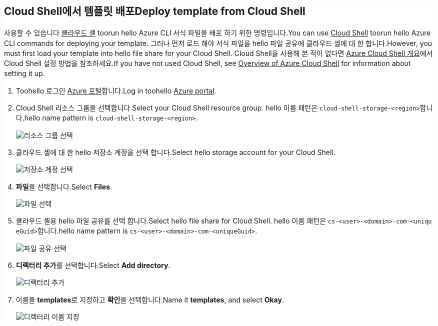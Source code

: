 ## <a name="deploy-template-from-cloud-shell"></a><span data-ttu-id="fee6b-136">Cloud Shell에서 템플릿 배포</span><span class="sxs-lookup"><span data-stu-id="fee6b-136">Deploy template from Cloud Shell</span></span>

<span data-ttu-id="fee6b-137">사용할 수 있습니다 [클라우드 셸](../cloud-shell/overview.md) toorun hello Azure CLI 서식 파일을 배포 하기 위한 명령입니다.</span><span class="sxs-lookup"><span data-stu-id="fee6b-137">You can use [Cloud Shell](../cloud-shell/overview.md) toorun hello Azure CLI commands for deploying your template.</span></span> <span data-ttu-id="fee6b-138">그러나 먼저 로드 해야 서식 파일을 hello 파일 공유에 클라우드 셸에 대 한 합니다.</span><span class="sxs-lookup"><span data-stu-id="fee6b-138">However, you must first load your template into hello file share for your Cloud Shell.</span></span> <span data-ttu-id="fee6b-139">Cloud Shell을 사용해 본 적이 없다면 [Azure Cloud Shell 개요](../cloud-shell/overview.md)에서 Cloud Shell 설정 방법을 참조하세요.</span><span class="sxs-lookup"><span data-stu-id="fee6b-139">If you have not used Cloud Shell, see [Overview of Azure Cloud Shell](../cloud-shell/overview.md) for information about setting it up.</span></span>

1. <span data-ttu-id="fee6b-140">Toohello 로그인 [Azure 포털](https://portal.azure.com)합니다.</span><span class="sxs-lookup"><span data-stu-id="fee6b-140">Log in toohello [Azure portal](https://portal.azure.com).</span></span>   

2. <span data-ttu-id="fee6b-141">Cloud Shell 리소스 그룹을 선택합니다.</span><span class="sxs-lookup"><span data-stu-id="fee6b-141">Select your Cloud Shell resource group.</span></span> <span data-ttu-id="fee6b-142">hello 이름 패턴은 `cloud-shell-storage-<region>`합니다.</span><span class="sxs-lookup"><span data-stu-id="fee6b-142">hello name pattern is `cloud-shell-storage-<region>`.</span></span>

   ![리소스 그룹 선택](./media/resource-manager-create-first-template/select-cs-resource-group.png)

3. <span data-ttu-id="fee6b-144">클라우드 셸에 대 한 hello 저장소 계정을 선택 합니다.</span><span class="sxs-lookup"><span data-stu-id="fee6b-144">Select hello storage account for your Cloud Shell.</span></span>

   ![저장소 계정 선택](./media/resource-manager-create-first-template/select-storage.png)

4. <span data-ttu-id="fee6b-146">**파일**을 선택합니다.</span><span class="sxs-lookup"><span data-stu-id="fee6b-146">Select **Files**.</span></span>

   ![파일 선택](./media/resource-manager-create-first-template/select-files.png)

5. <span data-ttu-id="fee6b-148">클라우드 셸용 hello 파일 공유를 선택 합니다.</span><span class="sxs-lookup"><span data-stu-id="fee6b-148">Select hello file share for Cloud Shell.</span></span> <span data-ttu-id="fee6b-149">hello 이름 패턴은 `cs-<user>-<domain>-com-<uniqueGuid>`합니다.</span><span class="sxs-lookup"><span data-stu-id="fee6b-149">hello name pattern is `cs-<user>-<domain>-com-<uniqueGuid>`.</span></span>

   ![파일 공유 선택](./media/resource-manager-create-first-template/select-file-share.png)

6. <span data-ttu-id="fee6b-151">**디렉터리 추가**를 선택합니다.</span><span class="sxs-lookup"><span data-stu-id="fee6b-151">Select **Add directory**.</span></span>

   ![디렉터리 추가](./media/resource-manager-create-first-template/select-add-directory.png)

7. <span data-ttu-id="fee6b-153">이름을 **templates**로 지정하고 **확인**을 선택합니다.</span><span class="sxs-lookup"><span data-stu-id="fee6b-153">Name it **templates**, and select **Okay**.</span></span>

   ![디렉터리 이름 지정](./media/resource-manager-create-first-template/name-templates.png)

